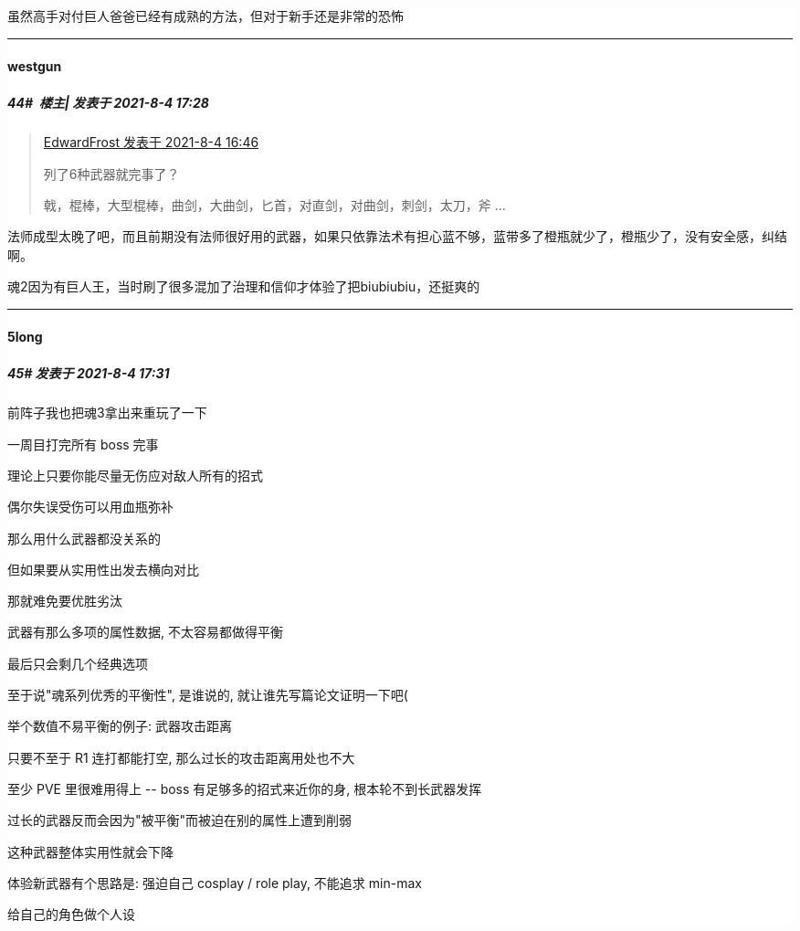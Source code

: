 虽然高手对付巨人爸爸已经有成熟的方法，但对于新手还是非常的恐怖


*****

####  westgun  
##### 44#         楼主| 发表于 2021-8-4 17:28


<blockquote><a href="httphttps://bbs.saraba1st.com/2b/forum.php?mod=redirect&amp;goto=findpost&amp;pid=52236909&amp;ptid=2019034" target="_blank">EdwardFrost 发表于 2021-8-4 16:46</a>

列了6种武器就完事了？


戟，棍棒，大型棍棒，曲剑，大曲剑，匕首，对直剑，对曲剑，刺剑，太刀，斧 ...</blockquote>
法师成型太晚了吧，而且前期没有法师很好用的武器，如果只依靠法术有担心蓝不够，蓝带多了橙瓶就少了，橙瓶少了，没有安全感，纠结啊。

魂2因为有巨人王，当时刷了很多混加了治理和信仰才体验了把biubiubiu，还挺爽的


*****

####  5long  
##### 45#       发表于 2021-8-4 17:31


前阵子我也把魂3拿出来重玩了一下

一周目打完所有 boss 完事


理论上只要你能尽量无伤应对敌人所有的招式

偶尔失误受伤可以用血瓶弥补

那么用什么武器都没关系的


但如果要从实用性出发去横向对比

那就难免要优胜劣汰

武器有那么多项的属性数据, 不太容易都做得平衡

最后只会剩几个经典选项

至于说"魂系列优秀的平衡性", 是谁说的, 就让谁先写篇论文证明一下吧(


举个数值不易平衡的例子: 武器攻击距离

只要不至于 R1 连打都能打空, 那么过长的攻击距离用处也不大

至少 PVE 里很难用得上 -- boss 有足够多的招式来近你的身, 根本轮不到长武器发挥

过长的武器反而会因为"被平衡"而被迫在别的属性上遭到削弱

这种武器整体实用性就会下降


体验新武器有个思路是: 强迫自己 cosplay / role play, 不能追求 min-max

给自己的角色做个人设
